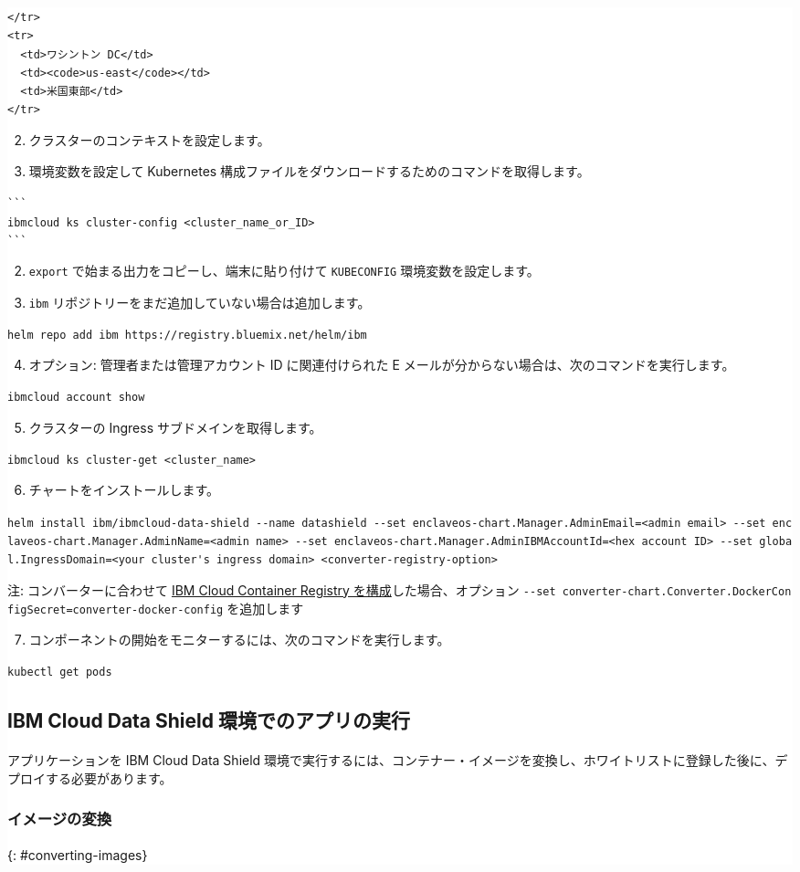     </tr>
    <tr>
      <td>ワシントン DC</td>
      <td><code>us-east</code></td>
      <td>米国東部</td>
    </tr>
  </table>

2. クラスターのコンテキストを設定します。

  1. 環境変数を設定して Kubernetes 構成ファイルをダウンロードするためのコマンドを取得します。

    ```
    ibmcloud ks cluster-config <cluster_name_or_ID>
    ```

  2. `export` で始まる出力をコピーし、端末に貼り付けて `KUBECONFIG` 環境変数を設定します。

3. `ibm` リポジトリーをまだ追加していない場合は追加します。

  ```
  helm repo add ibm https://registry.bluemix.net/helm/ibm
  ```

4. オプション: 管理者または管理アカウント ID に関連付けられた E メールが分からない場合は、次のコマンドを実行します。

  ```
  ibmcloud account show
  ```

5. クラスターの Ingress サブドメインを取得します。

  ```
  ibmcloud ks cluster-get <cluster_name>
  ```

6. チャートをインストールします。

  ```
  helm install ibm/ibmcloud-data-shield --name datashield --set enclaveos-chart.Manager.AdminEmail=<admin email> --set enclaveos-chart.Manager.AdminName=<admin name> --set enclaveos-chart.Manager.AdminIBMAccountId=<hex account ID> --set global.IngressDomain=<your cluster's ingress domain> <converter-registry-option>
  ```

  注: コンバーターに合わせて [IBM Cloud Container Registry を構成](https://cloud.ibm.com/docs/services/data-shield?topic=data-shield-convert#convert)した場合、オプション `--set converter-chart.Converter.DockerConfigSecret=converter-docker-config` を追加します

7. コンポーネントの開始をモニターするには、次のコマンドを実行します。

  ```
  kubectl get pods
  ```

## IBM Cloud Data Shield 環境でのアプリの実行

アプリケーションを IBM Cloud Data Shield 環境で実行するには、コンテナー・イメージを変換し、ホワイトリストに登録した後に、デプロイする必要があります。

### イメージの変換
{: #converting-images}
